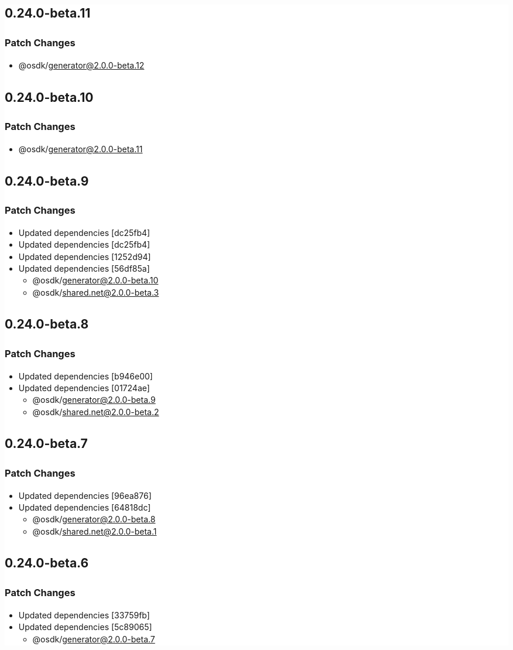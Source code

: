 ## 0.24.0-beta.11

### Patch Changes

- @osdk/generator@2.0.0-beta.12

## 0.24.0-beta.10

### Patch Changes

- @osdk/generator@2.0.0-beta.11

## 0.24.0-beta.9

### Patch Changes

- Updated dependencies [dc25fb4]
- Updated dependencies [dc25fb4]
- Updated dependencies [1252d94]
- Updated dependencies [56df85a]
  - @osdk/generator@2.0.0-beta.10
  - @osdk/shared.net@2.0.0-beta.3

## 0.24.0-beta.8

### Patch Changes

- Updated dependencies [b946e00]
- Updated dependencies [01724ae]
  - @osdk/generator@2.0.0-beta.9
  - @osdk/shared.net@2.0.0-beta.2

## 0.24.0-beta.7

### Patch Changes

- Updated dependencies [96ea876]
- Updated dependencies [64818dc]
  - @osdk/generator@2.0.0-beta.8
  - @osdk/shared.net@2.0.0-beta.1

## 0.24.0-beta.6

### Patch Changes

- Updated dependencies [33759fb]
- Updated dependencies [5c89065]
  - @osdk/generator@2.0.0-beta.7
